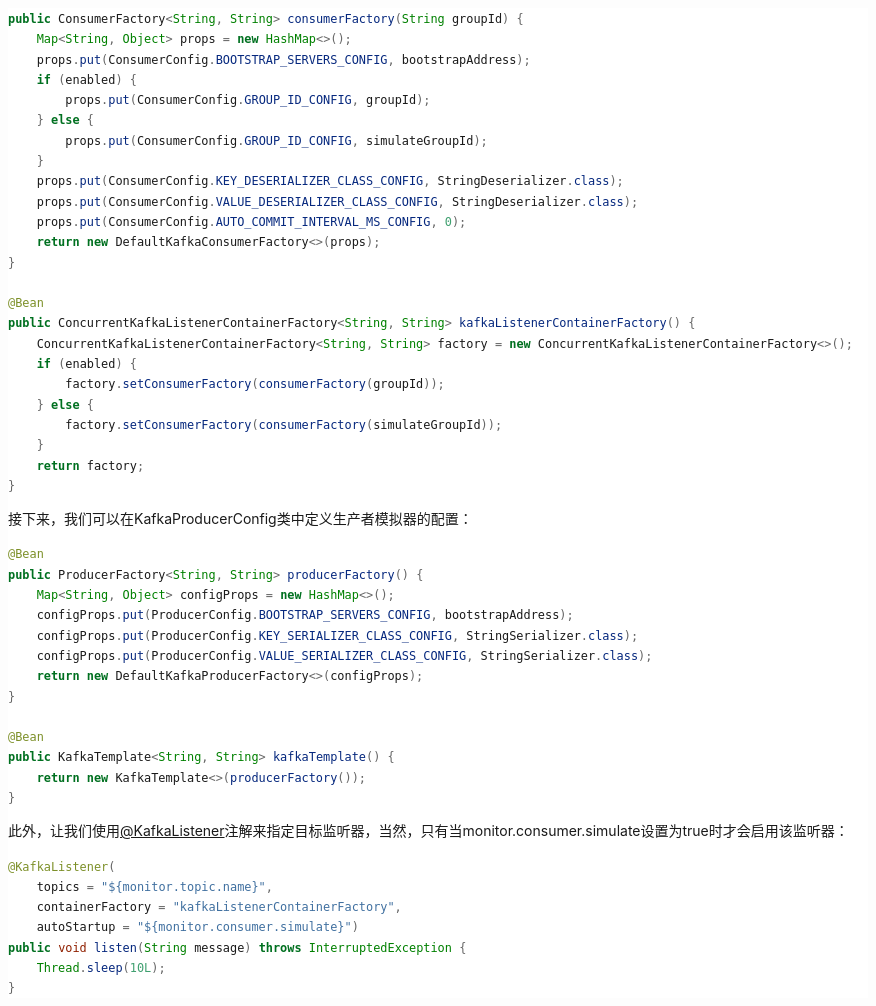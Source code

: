 ```java
public ConsumerFactory<String, String> consumerFactory(String groupId) {
    Map<String, Object> props = new HashMap<>();
    props.put(ConsumerConfig.BOOTSTRAP_SERVERS_CONFIG, bootstrapAddress);
    if (enabled) {
        props.put(ConsumerConfig.GROUP_ID_CONFIG, groupId);
    } else {
        props.put(ConsumerConfig.GROUP_ID_CONFIG, simulateGroupId);
    }
    props.put(ConsumerConfig.KEY_DESERIALIZER_CLASS_CONFIG, StringDeserializer.class);
    props.put(ConsumerConfig.VALUE_DESERIALIZER_CLASS_CONFIG, StringDeserializer.class);
    props.put(ConsumerConfig.AUTO_COMMIT_INTERVAL_MS_CONFIG, 0);
    return new DefaultKafkaConsumerFactory<>(props);
}

@Bean
public ConcurrentKafkaListenerContainerFactory<String, String> kafkaListenerContainerFactory() {
    ConcurrentKafkaListenerContainerFactory<String, String> factory = new ConcurrentKafkaListenerContainerFactory<>();
    if (enabled) {
        factory.setConsumerFactory(consumerFactory(groupId));
    } else {
        factory.setConsumerFactory(consumerFactory(simulateGroupId));
    }
    return factory;
}

```

接下来，我们可以在KafkaProducerConfig类中定义生产者模拟器的配置：

```java
@Bean
public ProducerFactory<String, String> producerFactory() {
    Map<String, Object> configProps = new HashMap<>();
    configProps.put(ProducerConfig.BOOTSTRAP_SERVERS_CONFIG, bootstrapAddress);
    configProps.put(ProducerConfig.KEY_SERIALIZER_CLASS_CONFIG, StringSerializer.class);
    configProps.put(ProducerConfig.VALUE_SERIALIZER_CLASS_CONFIG, StringSerializer.class);
    return new DefaultKafkaProducerFactory<>(configProps);
}

@Bean
public KafkaTemplate<String, String> kafkaTemplate() {
    return new KafkaTemplate<>(producerFactory());
}
```

此外，让我们使用[@KafkaListener](https://docs.spring.io/spring-kafka/api/org/springframework/kafka/annotation/KafkaListener.html)注解来指定目标监听器，当然，只有当monitor.consumer.simulate设置为true时才会启用该监听器：

```java
@KafkaListener(
    topics = "${monitor.topic.name}",
    containerFactory = "kafkaListenerContainerFactory",
    autoStartup = "${monitor.consumer.simulate}")
public void listen(String message) throws InterruptedException {
    Thread.sleep(10L);
}
```
